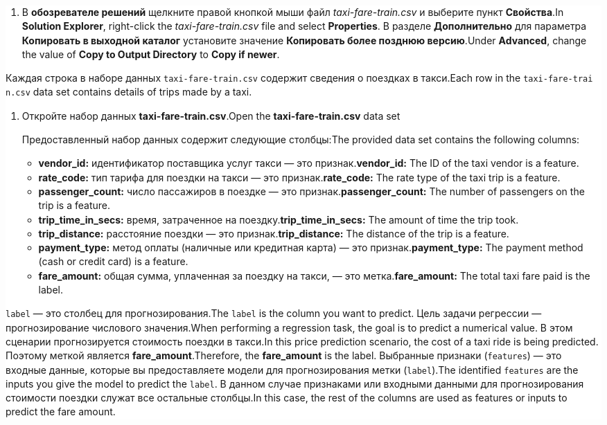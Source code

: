1. <span data-ttu-id="9bc16-126">В **обозревателе решений** щелкните правой кнопкой мыши файл *taxi-fare-train.csv* и выберите пункт **Свойства**.</span><span class="sxs-lookup"><span data-stu-id="9bc16-126">In **Solution Explorer**, right-click the *taxi-fare-train.csv* file and select **Properties**.</span></span> <span data-ttu-id="9bc16-127">В разделе **Дополнительно** для параметра **Копировать в выходной каталог** установите значение **Копировать более позднюю версию**.</span><span class="sxs-lookup"><span data-stu-id="9bc16-127">Under **Advanced**, change the value of **Copy to Output Directory** to **Copy if newer**.</span></span>

<span data-ttu-id="9bc16-128">Каждая строка в наборе данных `taxi-fare-train.csv` содержит сведения о поездках в такси.</span><span class="sxs-lookup"><span data-stu-id="9bc16-128">Each row in the `taxi-fare-train.csv` data set contains details of trips made by a taxi.</span></span>

1. <span data-ttu-id="9bc16-129">Откройте набор данных **taxi-fare-train.csv**.</span><span class="sxs-lookup"><span data-stu-id="9bc16-129">Open the **taxi-fare-train.csv** data set</span></span>

    <span data-ttu-id="9bc16-130">Предоставленный набор данных содержит следующие столбцы:</span><span class="sxs-lookup"><span data-stu-id="9bc16-130">The provided data set contains the following columns:</span></span>

    - <span data-ttu-id="9bc16-131">**vendor_id:** идентификатор поставщика услуг такси — это признак.</span><span class="sxs-lookup"><span data-stu-id="9bc16-131">**vendor_id:** The ID of the taxi vendor is a feature.</span></span>
    - <span data-ttu-id="9bc16-132">**rate_code:** тип тарифа для поездки на такси — это признак.</span><span class="sxs-lookup"><span data-stu-id="9bc16-132">**rate_code:** The rate type of the taxi trip is a feature.</span></span>
    - <span data-ttu-id="9bc16-133">**passenger_count:** число пассажиров в поездке — это признак.</span><span class="sxs-lookup"><span data-stu-id="9bc16-133">**passenger_count:** The number of passengers on the trip is a feature.</span></span>
    - <span data-ttu-id="9bc16-134">**trip_time_in_secs:** время, затраченное на поездку.</span><span class="sxs-lookup"><span data-stu-id="9bc16-134">**trip_time_in_secs:** The amount of time the trip took.</span></span>
    - <span data-ttu-id="9bc16-135">**trip_distance:** расстояние поездки — это признак.</span><span class="sxs-lookup"><span data-stu-id="9bc16-135">**trip_distance:** The distance of the trip is a feature.</span></span>
    - <span data-ttu-id="9bc16-136">**payment_type:** метод оплаты (наличные или кредитная карта) — это признак.</span><span class="sxs-lookup"><span data-stu-id="9bc16-136">**payment_type:** The payment method (cash or credit card) is a feature.</span></span>
    - <span data-ttu-id="9bc16-137">**fare_amount:** общая сумма, уплаченная за поездку на такси, — это метка.</span><span class="sxs-lookup"><span data-stu-id="9bc16-137">**fare_amount:** The total taxi fare paid is the label.</span></span>

<span data-ttu-id="9bc16-138">`label` — это столбец для прогнозирования.</span><span class="sxs-lookup"><span data-stu-id="9bc16-138">The `label` is the column you want to predict.</span></span> <span data-ttu-id="9bc16-139">Цель задачи регрессии — прогнозирование числового значения.</span><span class="sxs-lookup"><span data-stu-id="9bc16-139">When performing a regression task, the goal is to predict a numerical value.</span></span> <span data-ttu-id="9bc16-140">В этом сценарии прогнозируется стоимость поездки в такси.</span><span class="sxs-lookup"><span data-stu-id="9bc16-140">In this price prediction scenario, the cost of a taxi ride is being predicted.</span></span> <span data-ttu-id="9bc16-141">Поэтому меткой является **fare_amount**.</span><span class="sxs-lookup"><span data-stu-id="9bc16-141">Therefore, the **fare_amount** is the label.</span></span> <span data-ttu-id="9bc16-142">Выбранные признаки (`features`) — это входные данные, которые вы предоставляете модели для прогнозирования метки (`label`).</span><span class="sxs-lookup"><span data-stu-id="9bc16-142">The identified `features` are the inputs you give the model to predict the `label`.</span></span> <span data-ttu-id="9bc16-143">В данном случае признаками или входными данными для прогнозирования стоимости поездки служат все остальные столбцы.</span><span class="sxs-lookup"><span data-stu-id="9bc16-143">In this case, the rest of the columns are used as features or inputs to predict the fare amount.</span></span>
